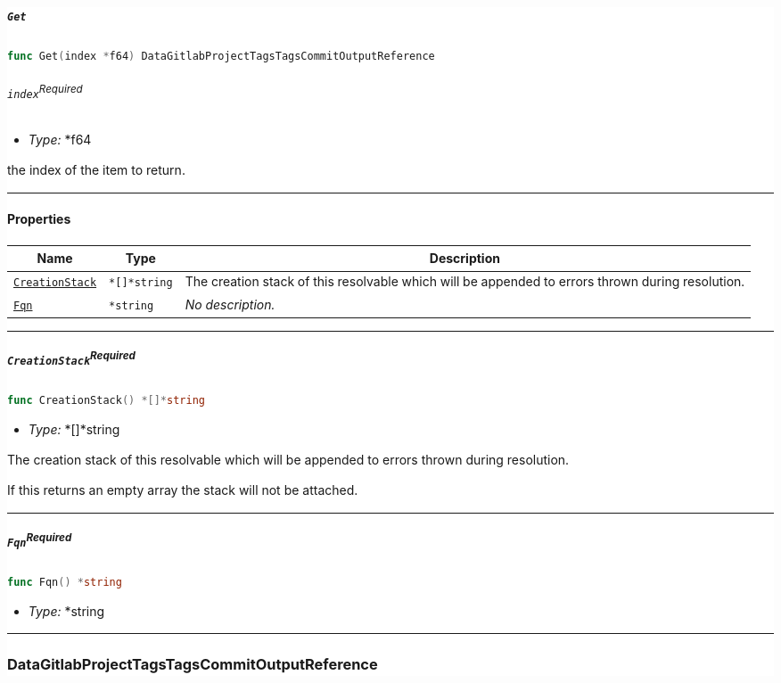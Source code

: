 ##### `Get` <a name="Get" id="@cdktf/provider-gitlab.dataGitlabProjectTags.DataGitlabProjectTagsTagsCommitList.get"></a>

```go
func Get(index *f64) DataGitlabProjectTagsTagsCommitOutputReference
```

###### `index`<sup>Required</sup> <a name="index" id="@cdktf/provider-gitlab.dataGitlabProjectTags.DataGitlabProjectTagsTagsCommitList.get.parameter.index"></a>

- *Type:* *f64

the index of the item to return.

---


#### Properties <a name="Properties" id="Properties"></a>

| **Name** | **Type** | **Description** |
| --- | --- | --- |
| <code><a href="#@cdktf/provider-gitlab.dataGitlabProjectTags.DataGitlabProjectTagsTagsCommitList.property.creationStack">CreationStack</a></code> | <code>*[]*string</code> | The creation stack of this resolvable which will be appended to errors thrown during resolution. |
| <code><a href="#@cdktf/provider-gitlab.dataGitlabProjectTags.DataGitlabProjectTagsTagsCommitList.property.fqn">Fqn</a></code> | <code>*string</code> | *No description.* |

---

##### `CreationStack`<sup>Required</sup> <a name="CreationStack" id="@cdktf/provider-gitlab.dataGitlabProjectTags.DataGitlabProjectTagsTagsCommitList.property.creationStack"></a>

```go
func CreationStack() *[]*string
```

- *Type:* *[]*string

The creation stack of this resolvable which will be appended to errors thrown during resolution.

If this returns an empty array the stack will not be attached.

---

##### `Fqn`<sup>Required</sup> <a name="Fqn" id="@cdktf/provider-gitlab.dataGitlabProjectTags.DataGitlabProjectTagsTagsCommitList.property.fqn"></a>

```go
func Fqn() *string
```

- *Type:* *string

---


### DataGitlabProjectTagsTagsCommitOutputReference <a name="DataGitlabProjectTagsTagsCommitOutputReference" id="@cdktf/provider-gitlab.dataGitlabProjectTags.DataGitlabProjectTagsTagsCommitOutputReference"></a>
